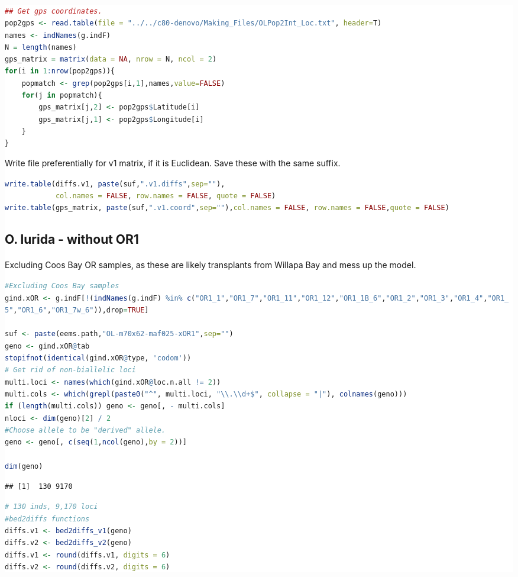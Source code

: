 ``` r
## Get gps coordinates.
pop2gps <- read.table(file = "../../c80-denovo/Making_Files/OLPop2Int_Loc.txt", header=T)
names <- indNames(g.indF)
N = length(names)
gps_matrix = matrix(data = NA, nrow = N, ncol = 2)
for(i in 1:nrow(pop2gps)){
    popmatch <- grep(pop2gps[i,1],names,value=FALSE)
    for(j in popmatch){
        gps_matrix[j,2] <- pop2gps$Latitude[i]
        gps_matrix[j,1] <- pop2gps$Longitude[i]
    }
}
```

Write file preferentially for v1 matrix, if it is Euclidean. Save these with the same suffix.

``` r
write.table(diffs.v1, paste(suf,".v1.diffs",sep=""), 
            col.names = FALSE, row.names = FALSE, quote = FALSE)
write.table(gps_matrix, paste(suf,".v1.coord",sep=""),col.names = FALSE, row.names = FALSE,quote = FALSE)
```

O. lurida - without OR1
-----------------------

Excluding Coos Bay OR samples, as these are likely transplants from Willapa Bay and mess up the model.

``` r
#Excluding Coos Bay samples
gind.xOR <- g.indF[!(indNames(g.indF) %in% c("OR1_1","OR1_7","OR1_11","OR1_12","OR1_1B_6","OR1_2","OR1_3","OR1_4","OR1_5","OR1_6","OR1_7w_6")),drop=TRUE]

suf <- paste(eems.path,"OL-m70x62-maf025-xOR1",sep="")
geno <- gind.xOR@tab
stopifnot(identical(gind.xOR@type, 'codom'))
# Get rid of non-biallelic loci
multi.loci <- names(which(gind.xOR@loc.n.all != 2))
multi.cols <- which(grepl(paste0("^", multi.loci, "\\.\\d+$", collapse = "|"), colnames(geno)))
if (length(multi.cols)) geno <- geno[, - multi.cols]
nloci <- dim(geno)[2] / 2
#Choose allele to be "derived" allele.
geno <- geno[, c(seq(1,ncol(geno),by = 2))]

dim(geno)
```

    ## [1]  130 9170

``` r
# 130 inds, 9,170 loci
#bed2diffs functions  
diffs.v1 <- bed2diffs_v1(geno)
diffs.v2 <- bed2diffs_v2(geno)
diffs.v1 <- round(diffs.v1, digits = 6)
diffs.v2 <- round(diffs.v2, digits = 6)
```
